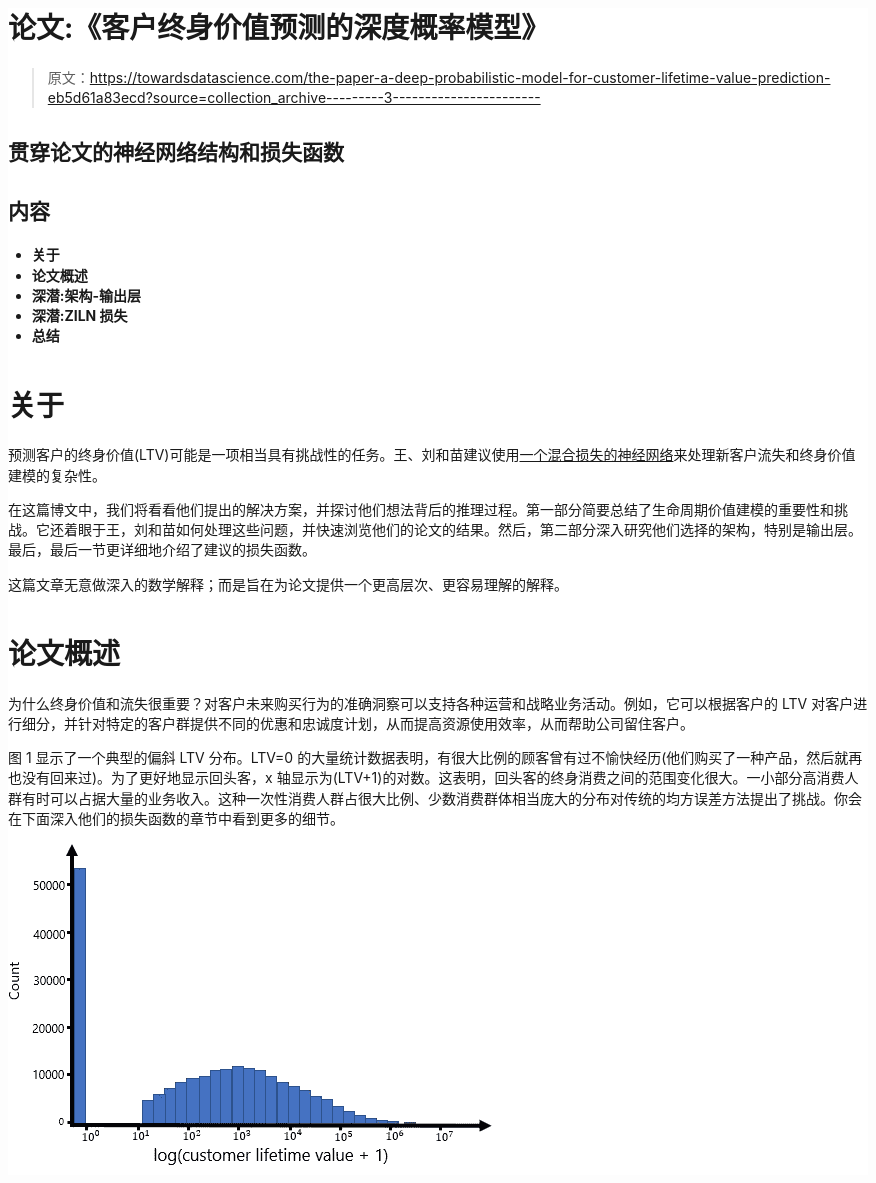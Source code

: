 # 论文:《客户终身价值预测的深度概率模型》

> 原文：<https://towardsdatascience.com/the-paper-a-deep-probabilistic-model-for-customer-lifetime-value-prediction-eb5d61a83ecd?source=collection_archive---------3----------------------->

## 贯穿论文的神经网络结构和损失函数

## **内容**

*   **关于**
*   **论文概述**
*   **深潜:架构-输出层**
*   **深潜:ZILN 损失**
*   **总结**

# 关于

预测客户的终身价值(LTV)可能是一项相当具有挑战性的任务。王、刘和苗建议使用[一个混合损失的神经网络](https://research.google/pubs/pub48791/)来处理新客户流失和终身价值建模的复杂性。

在这篇博文中，我们将看看他们提出的解决方案，并探讨他们想法背后的推理过程。第一部分简要总结了生命周期价值建模的重要性和挑战。它还着眼于王，刘和苗如何处理这些问题，并快速浏览他们的论文的结果。然后，第二部分深入研究他们选择的架构，特别是输出层。最后，最后一节更详细地介绍了建议的损失函数。

这篇文章无意做深入的数学解释；而是旨在为论文提供一个更高层次、更容易理解的解释。

# 论文概述

为什么终身价值和流失很重要？对客户未来购买行为的准确洞察可以支持各种运营和战略业务活动。例如，它可以根据客户的 LTV 对客户进行细分，并针对特定的客户群提供不同的优惠和忠诚度计划，从而提高资源使用效率，从而帮助公司留住客户。

图 1 显示了一个典型的偏斜 LTV 分布。LTV=0 的大量统计数据表明，有很大比例的顾客曾有过不愉快经历(他们购买了一种产品，然后就再也没有回来过)。为了更好地显示回头客，x 轴显示为(LTV+1)的对数。这表明，回头客的终身消费之间的范围变化很大。一小部分高消费人群有时可以占据大量的业务收入。这种一次性消费人群占很大比例、少数消费群体相当庞大的分布对传统的均方误差方法提出了挑战。你会在下面深入他们的损失函数的章节中看到更多的细节。

![](img/425f28c52e6edfd0936041280a266e34.png)
